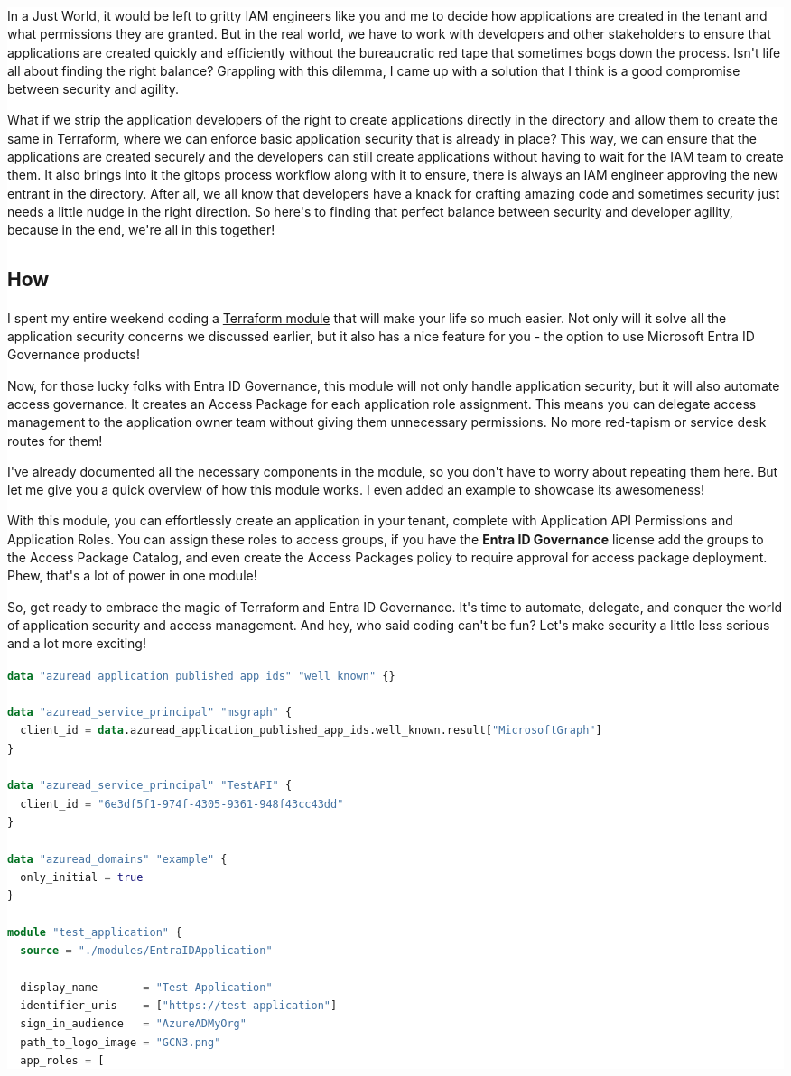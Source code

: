 In a Just World, it would be left to gritty IAM engineers like you and me to decide how applications are created in the tenant and what permissions they are granted. But in the real world, we have to work with developers and other stakeholders to ensure that applications are created quickly and efficiently without the bureaucratic red tape that sometimes bogs down the process. Isn't life all about finding the right balance? Grappling with this dilemma, I came up with a solution that I think is a good compromise between security and agility.

What if we strip the application developers of the right to create applications directly in the directory and allow them to create the same in Terraform, where we can enforce basic application security that is already in place? This way, we can ensure that the applications are created securely and the developers can still create applications without having to wait for the IAM team to create them. It also brings into it the gitops process workflow along with it to ensure, there is always an IAM engineer approving the new entrant in the directory. After all, we all know that developers have a knack for crafting amazing code and sometimes security just needs a little nudge in the right direction. So here's to finding that perfect balance between security and developer agility, because in the end, we're all in this together!

## How

 I spent my entire weekend coding a  [Terraform module](https://github.com/SuryenduB/terraform-azuread-application) that will make your life so much easier. Not only will it solve all the application security concerns we discussed earlier, but it also has a nice feature for you - the option to use Microsoft Entra ID Governance products!

Now, for those lucky folks with Entra ID Governance, this module will not only handle application security, but it will also automate access governance. It creates an Access Package for each application role assignment. This means you can delegate access management to the application owner team without giving them unnecessary permissions. No more red-tapism or service desk routes for them!

I've already documented all the necessary components in the module, so you don't have to worry about repeating them here. But let me give you a quick overview of how this module works. I even added an example to showcase its awesomeness!

With this module, you can effortlessly create an application in your tenant, complete with Application API Permissions and Application Roles. You can assign these roles to access groups, if you have the **Entra ID Governance** license add the groups to the Access Package Catalog, and even create the Access Packages policy to require approval for access package deployment. Phew, that's a lot of power in one module!

So, get ready to embrace the magic of Terraform and Entra ID Governance. It's time to automate, delegate, and conquer the world of application security and access management. And hey, who said coding can't be fun? Let's make security a little less serious and a lot more exciting!

```terraform
data "azuread_application_published_app_ids" "well_known" {}

data "azuread_service_principal" "msgraph" {
  client_id = data.azuread_application_published_app_ids.well_known.result["MicrosoftGraph"]
}

data "azuread_service_principal" "TestAPI" {
  client_id = "6e3df5f1-974f-4305-9361-948f43cc43dd"
}

data "azuread_domains" "example" {
  only_initial = true
}

module "test_application" {
  source = "./modules/EntraIDApplication"

  display_name       = "Test Application"
  identifier_uris    = ["https://test-application"]
  sign_in_audience   = "AzureADMyOrg"
  path_to_logo_image = "GCN3.png"
  app_roles = [
```